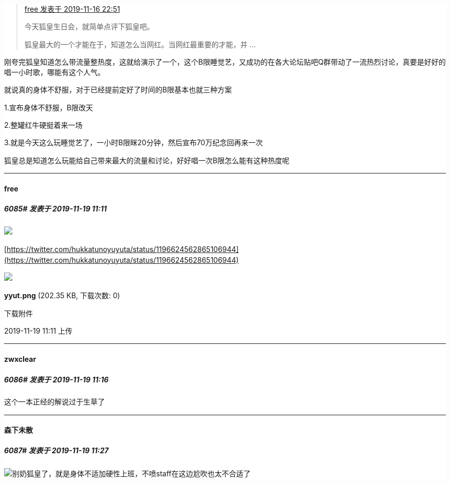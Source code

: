 
<blockquote><a href="httphttps://bbs.saraba1st.com/2b/forum.php?mod=redirect&amp;goto=findpost&amp;pid=45533030&amp;ptid=1857164" target="_blank">free 发表于 2019-11-16 22:51</a>

今天狐皇生日会，就简单点评下狐皇吧。


狐皇最大的一个才能在于，知道怎么当网红。当网红最重要的才能，并 ...</blockquote>
刚夸完狐皇知道怎么带流量整热度，这就给演示了一个，这个B限睡觉艺，又成功的在各大论坛贴吧Q群带动了一流热烈讨论，真要是好好的唱一小时歌，哪能有这个人气。


就说真的身体不舒服，对于已经提前定好了时间的B限基本也就三种方案

1.宣布身体不舒服，B限改天

2.整罐红牛硬挺着来一场

3.就是今天这么玩睡觉艺了，一小时B限眯20分钟，然后宣布70万纪念回再来一次


狐皇总是知道怎么玩能给自己带来最大的流量和讨论，好好唱一次B限怎么能有这种热度呢


*****

####  free  
##### 6085#       发表于 2019-11-19 11:11


<img src="https://static.saraba1st.com/image/smiley/face2017/216.png" referrerpolicy="no-referrer">

[https://twitter.com/hukkatunoyuyuta/status/1196624562865106944](https://twitter.com/hukkatunoyuyuta/status/1196624562865106944)


<img src="https://img.saraba1st.com/forum/201911/19/111136beaivzjas3k2mzrs.png" referrerpolicy="no-referrer">


<strong>yyut.png</strong> (202.35 KB, 下载次数: 0)

下载附件

2019-11-19 11:11 上传


*****

####  zwxclear  
##### 6086#       发表于 2019-11-19 11:16


这个一本正经的解说过于生草了


*****

####  森下未散  
##### 6087#       发表于 2019-11-19 11:27


<img src="https://static.saraba1st.com/image/smiley/face2017/004.gif" referrerpolicy="no-referrer">别奶狐皇了，就是身体不适加硬性上班，不喷staff在这边尬吹也太不合适了
